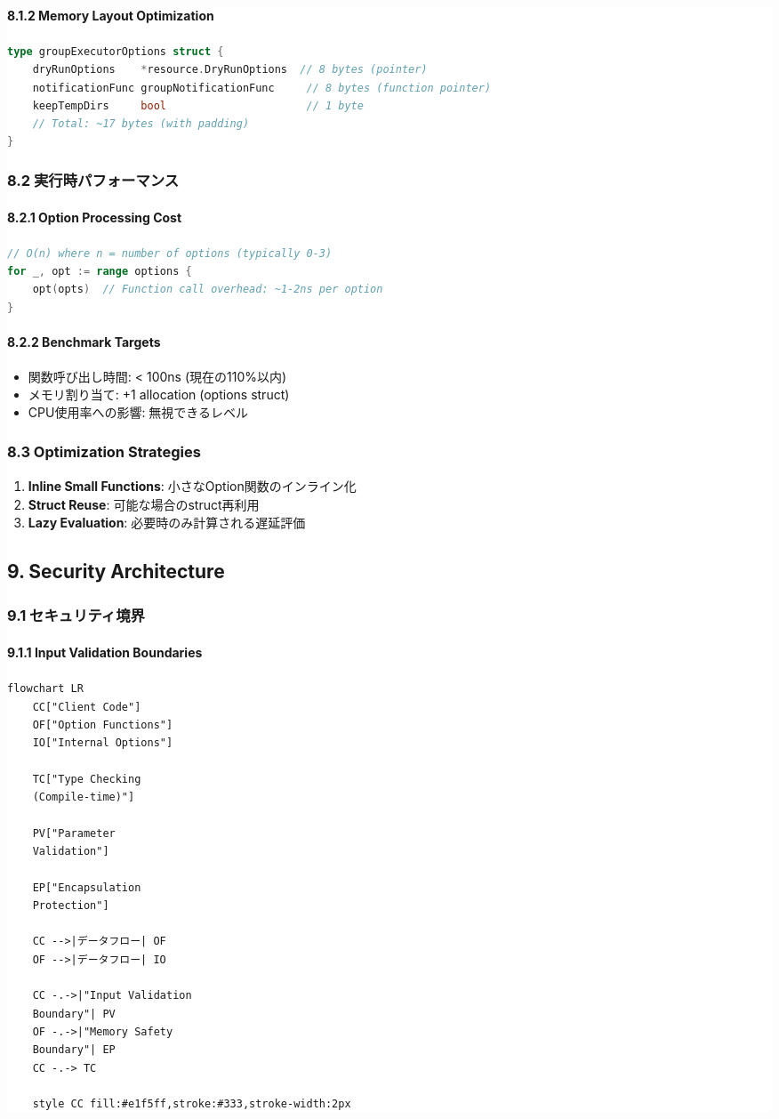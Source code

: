 #### 8.1.2 Memory Layout Optimization

```go
type groupExecutorOptions struct {
    dryRunOptions    *resource.DryRunOptions  // 8 bytes (pointer)
    notificationFunc groupNotificationFunc     // 8 bytes (function pointer)
    keepTempDirs     bool                      // 1 byte
    // Total: ~17 bytes (with padding)
}
```

### 8.2 実行時パフォーマンス

#### 8.2.1 Option Processing Cost

```go
// O(n) where n = number of options (typically 0-3)
for _, opt := range options {
    opt(opts)  // Function call overhead: ~1-2ns per option
}
```

#### 8.2.2 Benchmark Targets

- 関数呼び出し時間: < 100ns (現在の110%以内)
- メモリ割り当て: +1 allocation (options struct)
- CPU使用率への影響: 無視できるレベル

### 8.3 Optimization Strategies

1. **Inline Small Functions**: 小さなOption関数のインライン化
2. **Struct Reuse**: 可能な場合のstruct再利用
3. **Lazy Evaluation**: 必要時のみ計算される遅延評価

## 9. Security Architecture

### 9.1 セキュリティ境界

#### 9.1.1 Input Validation Boundaries

```mermaid
flowchart LR
    CC["Client Code"]
    OF["Option Functions"]
    IO["Internal Options"]

    TC["Type Checking
    (Compile-time)"]

    PV["Parameter
    Validation"]

    EP["Encapsulation
    Protection"]

    CC -->|データフロー| OF
    OF -->|データフロー| IO

    CC -.->|"Input Validation
    Boundary"| PV
    OF -.->|"Memory Safety
    Boundary"| EP
    CC -.-> TC

    style CC fill:#e1f5ff,stroke:#333,stroke-width:2px
```